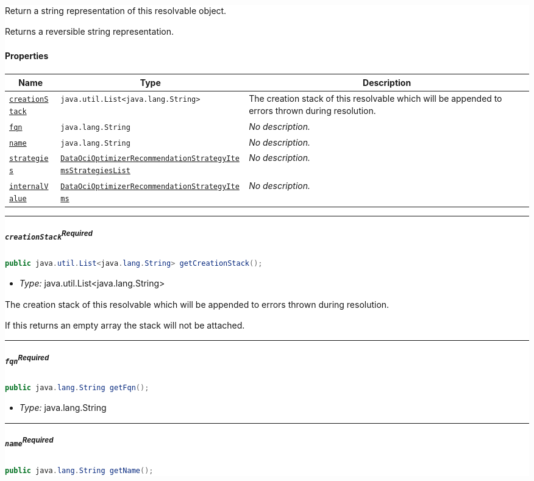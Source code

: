 Return a string representation of this resolvable object.

Returns a reversible string representation.


#### Properties <a name="Properties" id="Properties"></a>

| **Name** | **Type** | **Description** |
| --- | --- | --- |
| <code><a href="#rhizo-co-terraform-provider-oci.dataOciOptimizerRecommendationStrategy.DataOciOptimizerRecommendationStrategyItemsOutputReference.property.creationStack">creationStack</a></code> | <code>java.util.List<java.lang.String></code> | The creation stack of this resolvable which will be appended to errors thrown during resolution. |
| <code><a href="#rhizo-co-terraform-provider-oci.dataOciOptimizerRecommendationStrategy.DataOciOptimizerRecommendationStrategyItemsOutputReference.property.fqn">fqn</a></code> | <code>java.lang.String</code> | *No description.* |
| <code><a href="#rhizo-co-terraform-provider-oci.dataOciOptimizerRecommendationStrategy.DataOciOptimizerRecommendationStrategyItemsOutputReference.property.name">name</a></code> | <code>java.lang.String</code> | *No description.* |
| <code><a href="#rhizo-co-terraform-provider-oci.dataOciOptimizerRecommendationStrategy.DataOciOptimizerRecommendationStrategyItemsOutputReference.property.strategies">strategies</a></code> | <code><a href="#rhizo-co-terraform-provider-oci.dataOciOptimizerRecommendationStrategy.DataOciOptimizerRecommendationStrategyItemsStrategiesList">DataOciOptimizerRecommendationStrategyItemsStrategiesList</a></code> | *No description.* |
| <code><a href="#rhizo-co-terraform-provider-oci.dataOciOptimizerRecommendationStrategy.DataOciOptimizerRecommendationStrategyItemsOutputReference.property.internalValue">internalValue</a></code> | <code><a href="#rhizo-co-terraform-provider-oci.dataOciOptimizerRecommendationStrategy.DataOciOptimizerRecommendationStrategyItems">DataOciOptimizerRecommendationStrategyItems</a></code> | *No description.* |

---

##### `creationStack`<sup>Required</sup> <a name="creationStack" id="rhizo-co-terraform-provider-oci.dataOciOptimizerRecommendationStrategy.DataOciOptimizerRecommendationStrategyItemsOutputReference.property.creationStack"></a>

```java
public java.util.List<java.lang.String> getCreationStack();
```

- *Type:* java.util.List<java.lang.String>

The creation stack of this resolvable which will be appended to errors thrown during resolution.

If this returns an empty array the stack will not be attached.

---

##### `fqn`<sup>Required</sup> <a name="fqn" id="rhizo-co-terraform-provider-oci.dataOciOptimizerRecommendationStrategy.DataOciOptimizerRecommendationStrategyItemsOutputReference.property.fqn"></a>

```java
public java.lang.String getFqn();
```

- *Type:* java.lang.String

---

##### `name`<sup>Required</sup> <a name="name" id="rhizo-co-terraform-provider-oci.dataOciOptimizerRecommendationStrategy.DataOciOptimizerRecommendationStrategyItemsOutputReference.property.name"></a>

```java
public java.lang.String getName();
```

